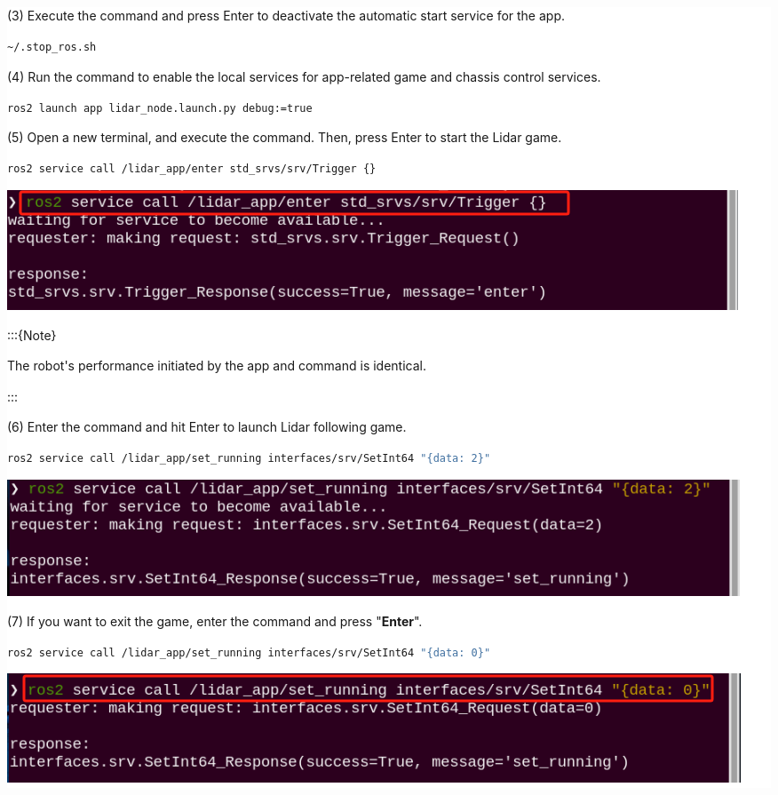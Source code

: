 (3) Execute the command and press Enter to deactivate the automatic start service for the app.

```bash
~/.stop_ros.sh
```

(4) Run the command to enable the local services for app-related game and chassis control services.

```bash
ros2 launch app lidar_node.launch.py debug:=true
```

(5) Open a new terminal, and execute the command. Then, press Enter to start the Lidar game.

```bash
ros2 service call /lidar_app/enter std_srvs/srv/Trigger {}
```

<img class="common_img" src="../_static/media/chapter_4/5.4/media/image7.png" />

:::{Note}

The robot's performance initiated by the app and command is identical.

:::

(6) Enter the command and hit Enter to launch Lidar following game.

```bash
ros2 service call /lidar_app/set_running interfaces/srv/SetInt64 "{data: 2}"
```

<img class="common_img" src="../_static/media/chapter_4/5.4/media/image8.png" />

(7) If you want to exit the game, enter the command and press "**Enter**".

```bash
ros2 service call /lidar_app/set_running interfaces/srv/SetInt64 "{data: 0}"
```

<img class="common_img" src="../_static/media/chapter_4/5.4/media/image9.png" />
